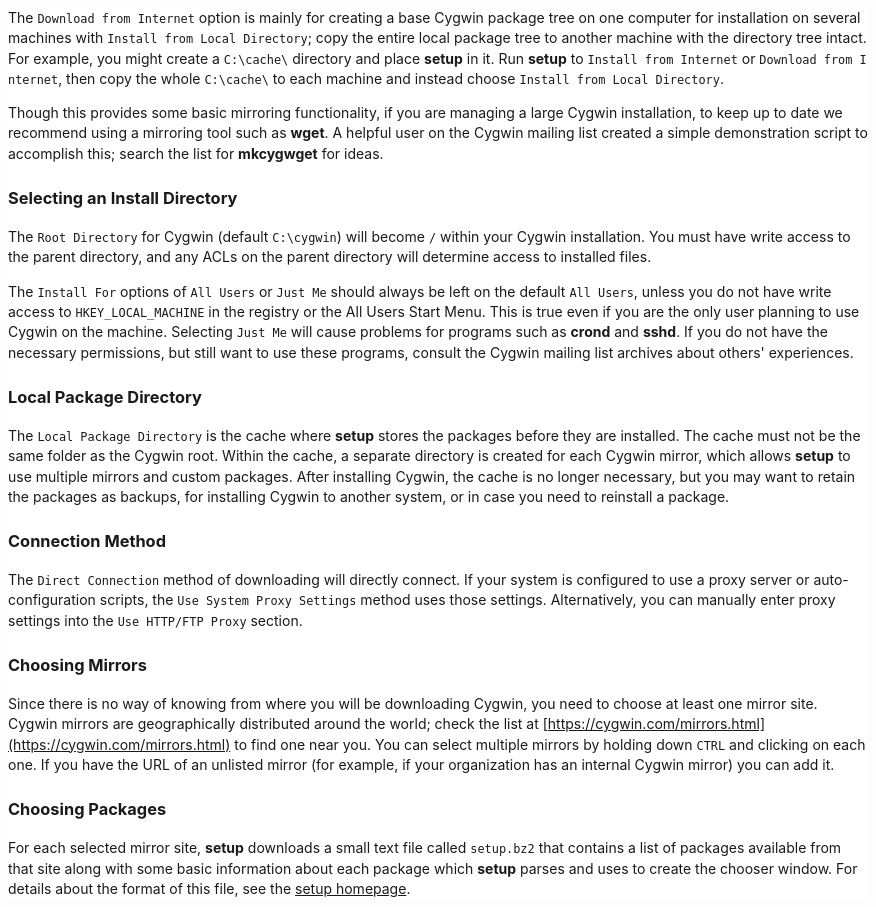 The `Download from Internet` option is mainly for creating a base Cygwin package tree on one computer for installation on several machines with `Install from Local Directory`; copy the entire local package tree to another machine with the directory tree intact. For example, you might create a `C:\cache\` directory and place **setup** in it. Run **setup** to `Install from Internet` or `Download from Internet`, then copy the whole `C:\cache\` to each machine and instead choose `Install from Local Directory`.

Though this provides some basic mirroring functionality, if you are managing a large Cygwin installation, to keep up to date we recommend using a mirroring tool such as **wget**. A helpful user on the Cygwin mailing list created a simple demonstration script to accomplish this; search the list for **mkcygwget** for ideas.

### Selecting an Install Directory

The `Root Directory` for Cygwin (default `C:\cygwin`) will become `/` within your Cygwin installation. You must have write access to the parent directory, and any ACLs on the parent directory will determine access to installed files.

The `Install For` options of `All Users` or `Just Me` should always be left on the default `All Users`, unless you do not have write access to `HKEY_LOCAL_MACHINE` in the registry or the All Users Start Menu. This is true even if you are the only user planning to use Cygwin on the machine. Selecting `Just Me` will cause problems for programs such as **crond** and **sshd**. If you do not have the necessary permissions, but still want to use these programs, consult the Cygwin mailing list archives about others' experiences.

### Local Package Directory

The `Local Package Directory` is the cache where **setup** stores the packages before they are installed. The cache must not be the same folder as the Cygwin root. Within the cache, a separate directory is created for each Cygwin mirror, which allows **setup** to use multiple mirrors and custom packages. After installing Cygwin, the cache is no longer necessary, but you may want to retain the packages as backups, for installing Cygwin to another system, or in case you need to reinstall a package.

### Connection Method

The `Direct Connection` method of downloading will directly connect. If your system is configured to use a proxy server or auto-configuration scripts, the `Use System Proxy Settings` method uses those settings. Alternatively, you can manually enter proxy settings into the `Use HTTP/FTP Proxy` section.

### Choosing Mirrors

Since there is no way of knowing from where you will be downloading Cygwin, you need to choose at least one mirror site. Cygwin mirrors are geographically distributed around the world; check the list at [https://cygwin.com/mirrors.html](https://cygwin.com/mirrors.html) to find one near you. You can select multiple mirrors by holding down `CTRL` and clicking on each one. If you have the URL of an unlisted mirror (for example, if your organization has an internal Cygwin mirror) you can add it.

### Choosing Packages

For each selected mirror site, **setup** downloads a small text file called `setup.bz2` that contains a list of packages available from that site along with some basic information about each package which **setup** parses and uses to create the chooser window. For details about the format of this file, see the [setup homepage](https://sourceware.org/cygwin-apps/setup.html).
